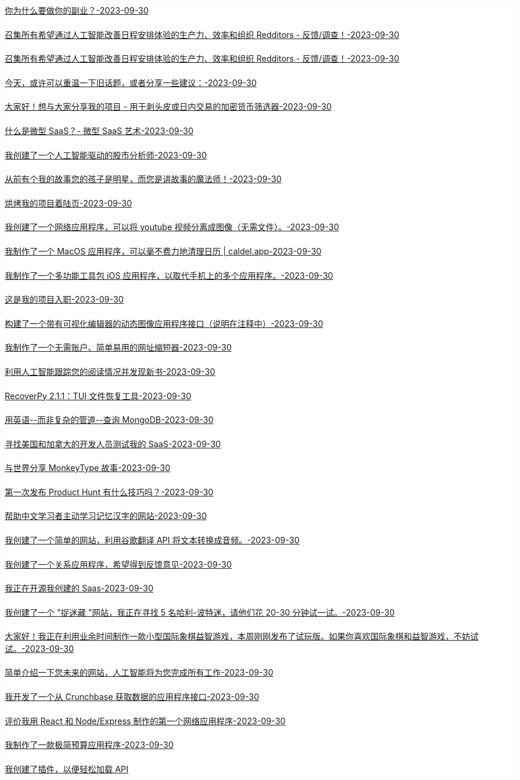 <a target=_blank rel=nofollow href="https://www.reddit.com/r/SideProject/comments/16whdf9/why_are_you_working_on_your_side_project/" >你为什么要做你的副业？-2023-09-30</a><br/><br/><a target=_blank rel=nofollow href="https://www.reddit.com/r/SideProject/comments/16wgzn2/calling_all_productivity_efficiency_and/" >召集所有希望通过人工智能改善日程安排体验的生产力、效率和组织 Redditors - 反馈/调查！-2023-09-30</a><br/><br/><a target=_blank rel=nofollow href="https://www.reddit.com/r/SideProject/comments/16wgzn5/calling_all_productivity_efficiency_and/" >召集所有希望通过人工智能改善日程安排体验的生产力、效率和组织 Redditors - 反馈/调查！-2023-09-30</a><br/><br/><a target=_blank rel=nofollow href="https://www.reddit.com/r/SideProject/comments/16wgu8z/today_maybe_revisit_an_old_thread_or_share_a/" >今天，或许可以重温一下旧话题，或者分享一些建议：-2023-09-30</a><br/><br/><a target=_blank rel=nofollow href="https://www.reddit.com/r/SideProject/comments/16wgpi6/hi_folks_want_to_share_my_project_with_you_crypto/" >大家好！想与大家分享我的项目 - 用于剥头皮或日内交易的加密货币筛选器-2023-09-30</a><br/><br/><a target=_blank rel=nofollow href="https://microsaas.art/blog/what-is-micro-saas/" >什么是微型 SaaS？- 微型 SaaS 艺术-2023-09-30</a><br/><br/><a target=_blank rel=nofollow href="https://www.reddit.com/r/SideProject/comments/16wf3oc/i_created_an_aipowered_stock_market_analyst/" >我创建了一个人工智能驱动的股市分析师-2023-09-30</a><br/><br/><a target=_blank rel=nofollow href="https://www.reddit.com/r/SideProject/comments/16weqt2/once_upon_a_mystory_where_your_kiddo_is_the_star/" >从前有个我的故事您的孩子是明星，而您是讲故事的魔法师！-2023-09-30</a><br/><br/><a target=_blank rel=nofollow href="https://www.reddit.com/r/SideProject/comments/16wejno/roast_my_project_landing_page/" >烘烤我的项目着陆页-2023-09-30</a><br/><br/><a target=_blank rel=nofollow href="https://www.reddit.com/r/SideProject/comments/16wdxz2/ive_created_a_web_application_that_separates/" >我创建了一个网络应用程序，可以将 youtube 视频分离成图像（无需文件）。-2023-09-30</a><br/><br/><a target=_blank rel=nofollow href="https://old.reddit.com/r/SideProject/comments/16wdtn0/i_made_a_macos_app_to_effortlessly_clean_your/" >我制作了一个 MacOS 应用程序，可以毫不费力地清理日历 | caldel.app-2023-09-30</a><br/><br/><a target=_blank rel=nofollow href="https://www.reddit.com/r/SideProject/comments/16wcghh/i_made_a_multifunction_toolkit_ios_app_to_replace/" >我制作了一个多功能工具包 iOS 应用程序，以取代手机上的多个应用程序。-2023-09-30</a><br/><br/><a target=_blank rel=nofollow href="https://www.reddit.com/r/SideProject/comments/16wcdvn/this_is_the_onboarding_of_my_project/" >这是我的项目入职-2023-09-30</a><br/><br/><a target=_blank rel=nofollow href="https://old.reddit.com/r/SideProject/comments/16wa6ce/built_a_dynamic_image_api_with_a_visual_editor/" >构建了一个带有可视化编辑器的动态图像应用程序接口（说明在注释中）-2023-09-30</a><br/><br/><a target=_blank rel=nofollow href="https://shortener.world-api.io/" >我制作了一个无需账户、简单易用的网址缩短器-2023-09-30</a><br/><br/><a target=_blank rel=nofollow href="https://www.reddit.com/r/SideProject/comments/16w9t55/track_your_reading_and_discover_new_books_with_ai/" >利用人工智能跟踪您的阅读情况并发现新书-2023-09-30</a><br/><br/><a target=_blank rel=nofollow href="https://www.reddit.com/r/SideProject/comments/16w928k/recoverpy_211_tui_file_recovery_tool/" >RecoverPy 2.1.1：TUI 文件恢复工具-2023-09-30</a><br/><br/><a target=_blank rel=nofollow href="https://old.reddit.com/r/SideProject/comments/16w8w6r/query_your_mongodb_with_englishnot_complicated/" >用英语--而非复杂的管道--查询 MongoDB-2023-09-30</a><br/><br/><a target=_blank rel=nofollow href="https://www.reddit.com/r/SideProject/comments/16w8u4j/looking_for_developers_based_in_the_us_and_canada/" >寻找美国和加拿大的开发人员测试我的 SaaS-2023-09-30</a><br/><br/><a target=_blank rel=nofollow href="https://www.reddit.com/r/SideProject/comments/16w8joy/share_monkeytype_story_with_the_world/" >与世界分享 MonkeyType 故事-2023-09-30</a><br/><br/><a target=_blank rel=nofollow href="https://www.reddit.com/r/SideProject/comments/16w8duh/any_tips_for_first_product_hunt_launch/" >第一次发布 Product Hunt 有什么技巧吗？-2023-09-30</a><br/><br/><a target=_blank rel=nofollow href="https://www.reddit.com/r/SideProject/comments/16w80li/website_to_help_chinese_learners_memorize/" >帮助中文学习者主动学习记忆汉字的网站-2023-09-30</a><br/><br/><a target=_blank rel=nofollow href="https://www.reddit.com/r/SideProject/comments/16w7lsp/i_created_a_simple_website_to_convert_text_to/" >我创建了一个简单的网站，利用谷歌翻译 API 将文本转换成音频。-2023-09-30</a><br/><br/><a target=_blank rel=nofollow href="https://www.reddit.com/r/SideProject/comments/16w6hh2/i_created_a_relationship_app_and_i_am_looking_for/" >我创建了一个关系应用程序，希望得到反馈意见-2023-09-30</a><br/><br/><a target=_blank rel=nofollow href="https://github.com/Grashjs/frontend" >我正在开源我创建的 Saas-2023-09-30</a><br/><br/><a target=_blank rel=nofollow href="https://www.reddit.com/r/SideProject/comments/16w376y/i_created_a_hide_seek_website_and_im_looking_for/" >我创建了一个 "捉迷藏 "网站，我正在寻找 5 名哈利-波特迷，请他们花 20-30 分钟试一试。-2023-09-30</a><br/><br/><a target=_blank rel=nofollow href="https://www.reddit.com/r/SideProject/comments/16w1u6w/hey_folks_i_am_doing_small_chess_puzzle_game_on/" >大家好！我正在利用业余时间制作一款小型国际象棋益智游戏，本周刚刚发布了试玩版。如果你喜欢国际象棋和益智游戏，不妨试试。-2023-09-30</a><br/><br/><a target=_blank rel=nofollow href="https://www.reddit.com/r/SideProject/comments/16w1u6e/a_few_words_about_your_future_website_and_ai_will/" >简单介绍一下您未来的网站，人工智能将为您完成所有工作-2023-09-30</a><br/><br/><a target=_blank rel=nofollow href="https://www.reddit.com/r/SideProject/comments/16w169f/i_developed_an_api_to_fetch_data_from_crunchbase/" >我开发了一个从 Crunchbase 获取数据的应用程序接口-2023-09-30</a><br/><br/><a target=_blank rel=nofollow href="https://www.reddit.com/r/SideProject/comments/16w0feu/rate_my_first_web_app_made_with_react_and/" >评价我用 React 和 Node/Express 制作的第一个网络应用程序-2023-09-30</a><br/><br/><a target=_blank rel=nofollow href="https://www.budgetmaker.app/" >我制作了一款极简预算应用程序-2023-09-30</a><br/><br/><a target=_blank rel=nofollow href="https://www.reddit.com/r/SideProject/comments/16vyelf/i_built_addon_to_make_loading_api_data_easily/" >我创建了插件，以便轻松加载 API